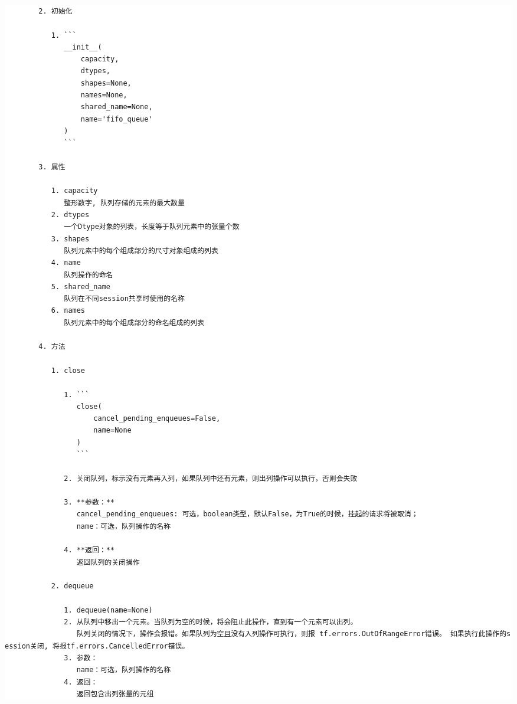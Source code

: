             2. 初始化

               1. ```
                  __init__(
                      capacity,
                      dtypes,
                      shapes=None,
                      names=None,
                      shared_name=None,
                      name='fifo_queue'
                  )
                  ```

            3. 属性

               1. capacity
                  整形数字, 队列存储的元素的最大数量
               2. dtypes
                  一个Dtype对象的列表，长度等于队列元素中的张量个数
               3. shapes
                  队列元素中的每个组成部分的尺寸对象组成的列表
               4. name
                  队列操作的命名
               5. shared_name
                  队列在不同session共享时使用的名称
               6. names
                  队列元素中的每个组成部分的命名组成的列表

            4. 方法

               1. close

                  1. ```
                     close(
                         cancel_pending_enqueues=False,
                         name=None
                     )
                     ```

                  2. 关闭队列，标示没有元素再入列，如果队列中还有元素，则出列操作可以执行，否则会失败

                  3. **参数：**
                     cancel_pending_enqueues: 可选，boolean类型，默认False，为True的时候，挂起的请求将被取消；
                     name：可选，队列操作的名称

                  4. **返回：**
                     返回队列的关闭操作

               2. dequeue

                  1. dequeue(name=None)
                  2. 从队列中移出一个元素。当队列为空的时候，将会阻止此操作，直到有一个元素可以出列。
                     队列关闭的情况下，操作会报错。如果队列为空且没有入列操作可执行，则报 tf.errors.OutOfRangeError错误。 如果执行此操作的session关闭, 将报tf.errors.CancelledError错误。
                  3. 参数：
                     name：可选，队列操作的名称
                  4. 返回：
                     返回包含出列张量的元组
